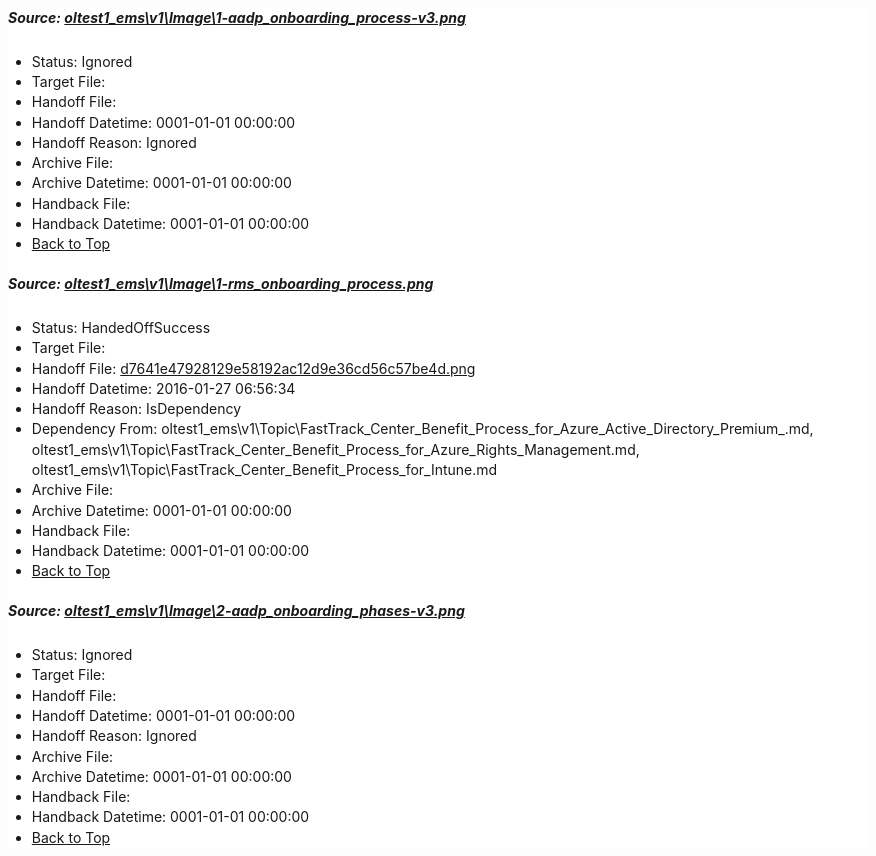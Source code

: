 ##### <a name='5eac3f12f94f18d6da8d5191fbc2087b8baa461e5'></a> Source: [oltest1_ems\v1\Image\1-aadp_onboarding_process-v3.png](https://github.com/kimizhu/oltest1_ems/blob/490ca3925f411e51c7efac0b154545686b7f8377/oltest1_ems/v1/Image/1-aadp_onboarding_process-v3.png)
* Status: Ignored
* Target File: 
* Handoff File: 
* Handoff Datetime: 0001-01-01 00:00:00
* Handoff Reason: Ignored
* Archive File: 
* Archive Datetime: 0001-01-01 00:00:00
* Handback File: 
* Handback Datetime: 0001-01-01 00:00:00
* [Back to Top](#report-top)

##### <a name='d7641e47928129e58192ac12d9e36cd56c57be4d6'></a> Source: [oltest1_ems\v1\Image\1-rms_onboarding_process.png](https://github.com/kimizhu/oltest1_ems/blob/2b921787679374ac4efc3b0efd8c50955d2da438/oltest1_ems/v1/Image/1-rms_onboarding_process.png)
* Status: HandedOffSuccess
* Target File: 
* Handoff File: [d7641e47928129e58192ac12d9e36cd56c57be4d.png](https://github.com/OpenLocalizationOrg/olhandoff/blob/0ce47db91bf34fd5c779395f71e1a6274b109806/ol-handoff/kimizhu/oltest1_ems.fr-fr/master/d7641e47928129e58192ac12d9e36cd56c57be4d.png)
* Handoff Datetime: 2016-01-27 06:56:34
* Handoff Reason: IsDependency
* Dependency From: oltest1_ems\v1\Topic\FastTrack_Center_Benefit_Process_for_Azure_Active_Directory_Premium_.md, oltest1_ems\v1\Topic\FastTrack_Center_Benefit_Process_for_Azure_Rights_Management.md, oltest1_ems\v1\Topic\FastTrack_Center_Benefit_Process_for_Intune.md
* Archive File: 
* Archive Datetime: 0001-01-01 00:00:00
* Handback File: 
* Handback Datetime: 0001-01-01 00:00:00
* [Back to Top](#report-top)

##### <a name='0478b1d6b50ed08e780f0de7ba57e26d9a653c707'></a> Source: [oltest1_ems\v1\Image\2-aadp_onboarding_phases-v3.png](https://github.com/kimizhu/oltest1_ems/blob/490ca3925f411e51c7efac0b154545686b7f8377/oltest1_ems/v1/Image/2-aadp_onboarding_phases-v3.png)
* Status: Ignored
* Target File: 
* Handoff File: 
* Handoff Datetime: 0001-01-01 00:00:00
* Handoff Reason: Ignored
* Archive File: 
* Archive Datetime: 0001-01-01 00:00:00
* Handback File: 
* Handback Datetime: 0001-01-01 00:00:00
* [Back to Top](#report-top)
